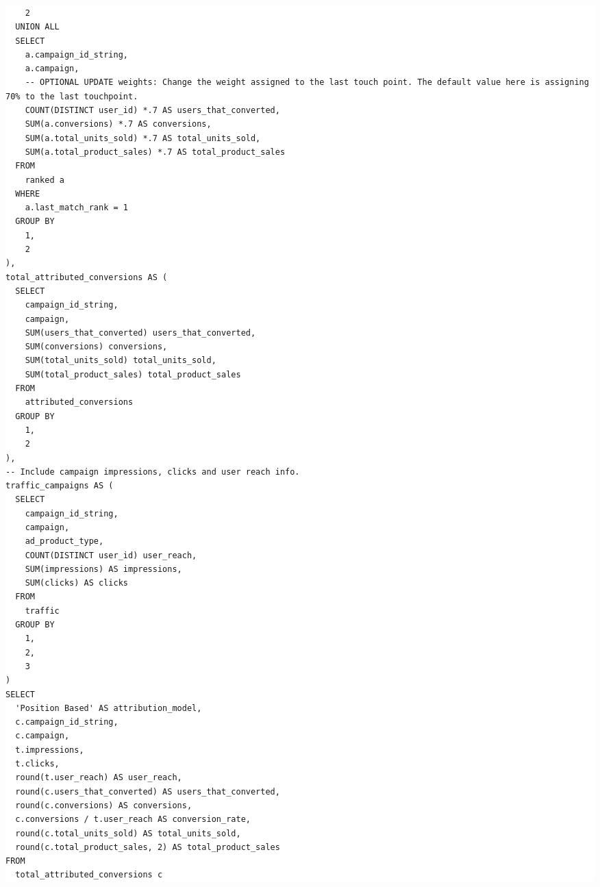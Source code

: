 ```
    2
  UNION ALL
  SELECT
    a.campaign_id_string,
    a.campaign,
    -- OPTIONAL UPDATE weights: Change the weight assigned to the last touch point. The default value here is assigning 70% to the last touchpoint.
    COUNT(DISTINCT user_id) *.7 AS users_that_converted,
    SUM(a.conversions) *.7 AS conversions,
    SUM(a.total_units_sold) *.7 AS total_units_sold,
    SUM(a.total_product_sales) *.7 AS total_product_sales
  FROM
    ranked a
  WHERE
    a.last_match_rank = 1
  GROUP BY
    1,
    2
),
total_attributed_conversions AS (
  SELECT
    campaign_id_string,
    campaign,
    SUM(users_that_converted) users_that_converted,
    SUM(conversions) conversions,
    SUM(total_units_sold) total_units_sold,
    SUM(total_product_sales) total_product_sales
  FROM
    attributed_conversions
  GROUP BY
    1,
    2
),
-- Include campaign impressions, clicks and user reach info.
traffic_campaigns AS (
  SELECT
    campaign_id_string,
    campaign,
    ad_product_type,
    COUNT(DISTINCT user_id) user_reach,
    SUM(impressions) AS impressions,
    SUM(clicks) AS clicks
  FROM
    traffic
  GROUP BY
    1,
    2,
    3
)
SELECT
  'Position Based' AS attribution_model,
  c.campaign_id_string,
  c.campaign,
  t.impressions,
  t.clicks,
  round(t.user_reach) AS user_reach,
  round(c.users_that_converted) AS users_that_converted,
  round(c.conversions) AS conversions,
  c.conversions / t.user_reach AS conversion_rate,
  round(c.total_units_sold) AS total_units_sold,
  round(c.total_product_sales, 2) AS total_product_sales
FROM
  total_attributed_conversions c
```